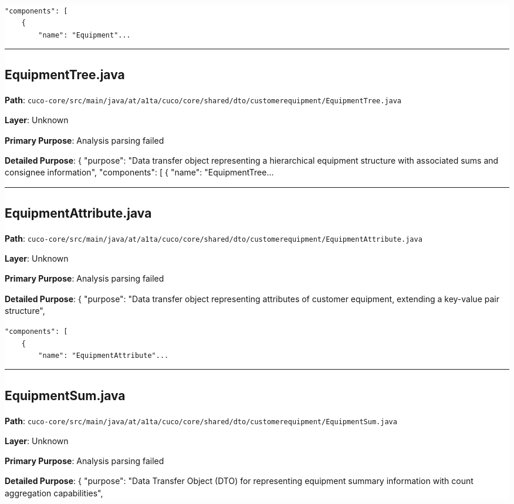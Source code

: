     "components": [
        {
            "name": "Equipment"...

---

## EquipmentTree.java

**Path**: `cuco-core/src/main/java/at/a1ta/cuco/core/shared/dto/customerequipment/EquipmentTree.java`

**Layer**: Unknown

**Primary Purpose**: Analysis parsing failed

**Detailed Purpose**: {
    "purpose": "Data transfer object representing a hierarchical equipment structure with associated sums and consignee information",
    "components": [
        {
            "name": "EquipmentTree...

---

## EquipmentAttribute.java

**Path**: `cuco-core/src/main/java/at/a1ta/cuco/core/shared/dto/customerequipment/EquipmentAttribute.java`

**Layer**: Unknown

**Primary Purpose**: Analysis parsing failed

**Detailed Purpose**: {
    "purpose": "Data transfer object representing attributes of customer equipment, extending a key-value pair structure",
    
    "components": [
        {
            "name": "EquipmentAttribute"...

---

## EquipmentSum.java

**Path**: `cuco-core/src/main/java/at/a1ta/cuco/core/shared/dto/customerequipment/EquipmentSum.java`

**Layer**: Unknown

**Primary Purpose**: Analysis parsing failed

**Detailed Purpose**: {
    "purpose": "Data Transfer Object (DTO) for representing equipment summary information with count aggregation capabilities",
    